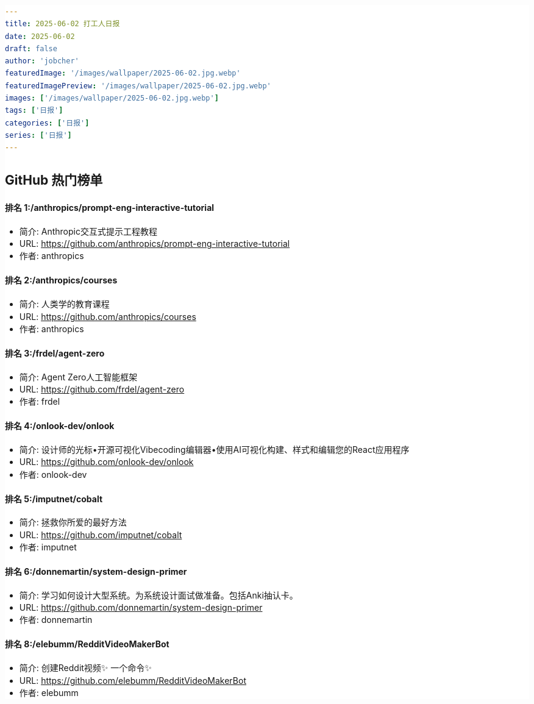```yaml
---
title: 2025-06-02 打工人日报
date: 2025-06-02
draft: false
author: 'jobcher'
featuredImage: '/images/wallpaper/2025-06-02.jpg.webp'
featuredImagePreview: '/images/wallpaper/2025-06-02.jpg.webp'
images: ['/images/wallpaper/2025-06-02.jpg.webp']
tags: ['日报']
categories: ['日报']
series: ['日报']
---
```


## GitHub 热门榜单

#### 排名 1:/anthropics/prompt-eng-interactive-tutorial
- 简介: Anthropic交互式提示工程教程
- URL: https://github.com/anthropics/prompt-eng-interactive-tutorial
- 作者: anthropics 

#### 排名 2:/anthropics/courses
- 简介: 人类学的教育课程
- URL: https://github.com/anthropics/courses
- 作者: anthropics 

#### 排名 3:/frdel/agent-zero
- 简介: Agent Zero人工智能框架
- URL: https://github.com/frdel/agent-zero
- 作者: frdel 

#### 排名 4:/onlook-dev/onlook
- 简介: 设计师的光标•开源可视化Vibecoding编辑器•使用AI可视化构建、样式和编辑您的React应用程序
- URL: https://github.com/onlook-dev/onlook
- 作者: onlook-dev 

#### 排名 5:/imputnet/cobalt
- 简介: 拯救你所爱的最好方法
- URL: https://github.com/imputnet/cobalt
- 作者: imputnet 

#### 排名 6:/donnemartin/system-design-primer
- 简介: 学习如何设计大型系统。为系统设计面试做准备。包括Anki抽认卡。
- URL: https://github.com/donnemartin/system-design-primer
- 作者: donnemartin 

#### 排名 8:/elebumm/RedditVideoMakerBot
- 简介: 创建Reddit视频✨ 一个命令✨
- URL: https://github.com/elebumm/RedditVideoMakerBot
- 作者: elebumm 
